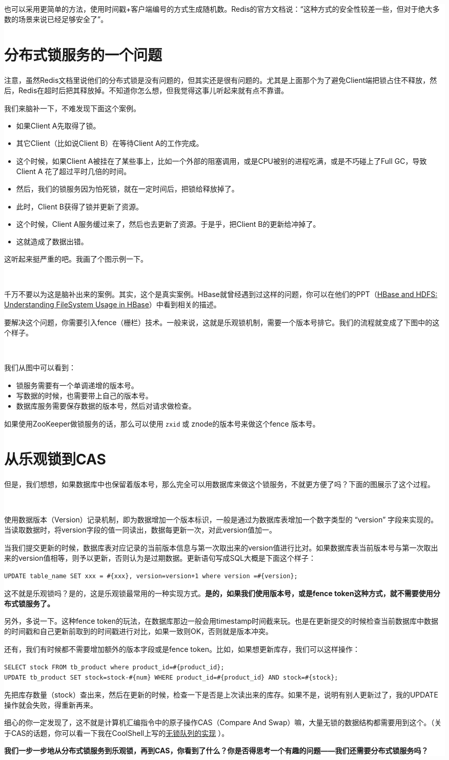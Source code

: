 <p>也可以采用更简单的方法，使用时间戳+客户端编号的方式生成随机数。Redis的官方文档说：“这种方式的安全性较差一些，但对于绝大多数的场景来说已经足够安全了”。</p>
<h1>分布式锁服务的一个问题</h1>
<p>注意，虽然Redis文档里说他们的分布式锁是没有问题的，但其实还是很有问题的。尤其是上面那个为了避免Client端把锁占住不释放，然后，Redis在超时后把其释放掉。不知道你怎么想，但我觉得这事儿听起来就有点不靠谱。</p>
<p>我们来脑补一下，不难发现下面这个案例。</p>
<ul>
<li>
<p>如果Client A先取得了锁。</p>
</li>
<li>
<p>其它Client（比如说Client B）在等待Client A的工作完成。</p>
</li>
<li>
<p>这个时候，如果Client A被挂在了某些事上，比如一个外部的阻塞调用，或是CPU被别的进程吃满，或是不巧碰上了Full GC，导致Client A 花了超过平时几倍的时间。</p>
</li>
<li>
<p>然后，我们的锁服务因为怕死锁，就在一定时间后，把锁给释放掉了。</p>
</li>
<li>
<p>此时，Client B获得了锁并更新了资源。</p>
</li>
<li>
<p>这个时候，Client A服务缓过来了，然后也去更新了资源。于是乎，把Client B的更新给冲掉了。</p>
</li>
<li>
<p>这就造成了数据出错。</p>
</li>
</ul>
<p>这听起来挺严重的吧。我画了个图示例一下。</p>
<p><img src="https://static001.geekbang.org/resource/image/93/89/937d9975899662d90a96f4cd70580d89.png" alt="" /></p>
<p>千万不要以为这是脑补出来的案例。其实，这个是真实案例。HBase就曾经遇到过这样的问题，你可以在他们的PPT（<a href="https://www.slideshare.net/enissoz/hbase-and-hdfs-understanding-filesystem-usage">HBase and HDFS: Understanding FileSystem Usage in HBase</a>）中看到相关的描述。</p>
<p>要解决这个问题，你需要引入fence（栅栏）技术。一般来说，这就是乐观锁机制，需要一个版本号排它。我们的流程就变成了下图中的这个样子。</p>
<p><img src="https://static001.geekbang.org/resource/image/ce/c3/ce3454e9a8bbfe4628899391c003a5c3.png" alt="" /></p>
<p>我们从图中可以看到：</p>
<ul>
<li>锁服务需要有一个单调递增的版本号。</li>
<li>写数据的时候，也需要带上自己的版本号。</li>
<li>数据库服务需要保存数据的版本号，然后对请求做检查。</li>
</ul>
<p>如果使用ZooKeeper做锁服务的话，那么可以使用 <code>zxid</code> 或 znode的版本号来做这个fence 版本号。</p>
<h1>从乐观锁到CAS</h1>
<p>但是，我们想想，如果数据库中也保留着版本号，那么完全可以用数据库来做这个锁服务，不就更方便了吗？下面的图展示了这个过程。</p>
<p><img src="https://static001.geekbang.org/resource/image/95/41/9557fb5b7269eb5d7d53568298803141.png" alt="" /></p>
<p>使用数据版本（Version）记录机制，即为数据增加一个版本标识，一般是通过为数据库表增加一个数字类型的 “version” 字段来实现的。当读取数据时，将version字段的值一同读出，数据每更新一次，对此version值加一。</p>
<p>当我们提交更新的时候，数据库表对应记录的当前版本信息与第一次取出来的version值进行比对。如果数据库表当前版本号与第一次取出来的version值相等，则予以更新，否则认为是过期数据。更新语句写成SQL大概是下面这个样子：</p>
<pre><code>UPDATE table_name SET xxx = #{xxx}, version=version+1 where version =#{version};
</code></pre>
<p>这不就是乐观锁吗？是的，这是乐观锁最常用的一种实现方式。<strong>是的，如果我们使用版本号，或是fence token这种方式，就不需要使用分布式锁服务了。</strong></p>
<p>另外，多说一下。这种fence token的玩法，在数据库那边一般会用timestamp时间截来玩。也是在更新提交的时候检查当前数据库中数据的时间戳和自己更新前取到的时间戳进行对比，如果一致则OK，否则就是版本冲突。</p>
<p>还有，我们有时候都不需要增加额外的版本字段或是fence token。比如，如果想更新库存，我们可以这样操作：</p>
<pre><code>SELECT stock FROM tb_product where product_id=#{product_id};
UPDATE tb_product SET stock=stock-#{num} WHERE product_id=#{product_id} AND stock=#{stock};
</code></pre>
<p>先把库存数量（stock）查出来，然后在更新的时候，检查一下是否是上次读出来的库存。如果不是，说明有别人更新过了，我的UPDATE操作就会失败，得重新再来。</p>
<p>细心的你一定发现了，这不就是计算机汇编指令中的原子操作CAS（Compare And Swap）嘛，大量无锁的数据结构都需要用到这个。（关于CAS的话题，你可以看一下我在CoolShell上写的<a href="https://coolshell.cn/articles/8239.html">无锁队列的实现</a> ）。</p>
<p><strong>我们一步一步地从分布式锁服务到乐观锁，再到CAS，你看到了什么？你是否得思考一个有趣的问题——我们还需要分布式锁服务吗？</strong></p>